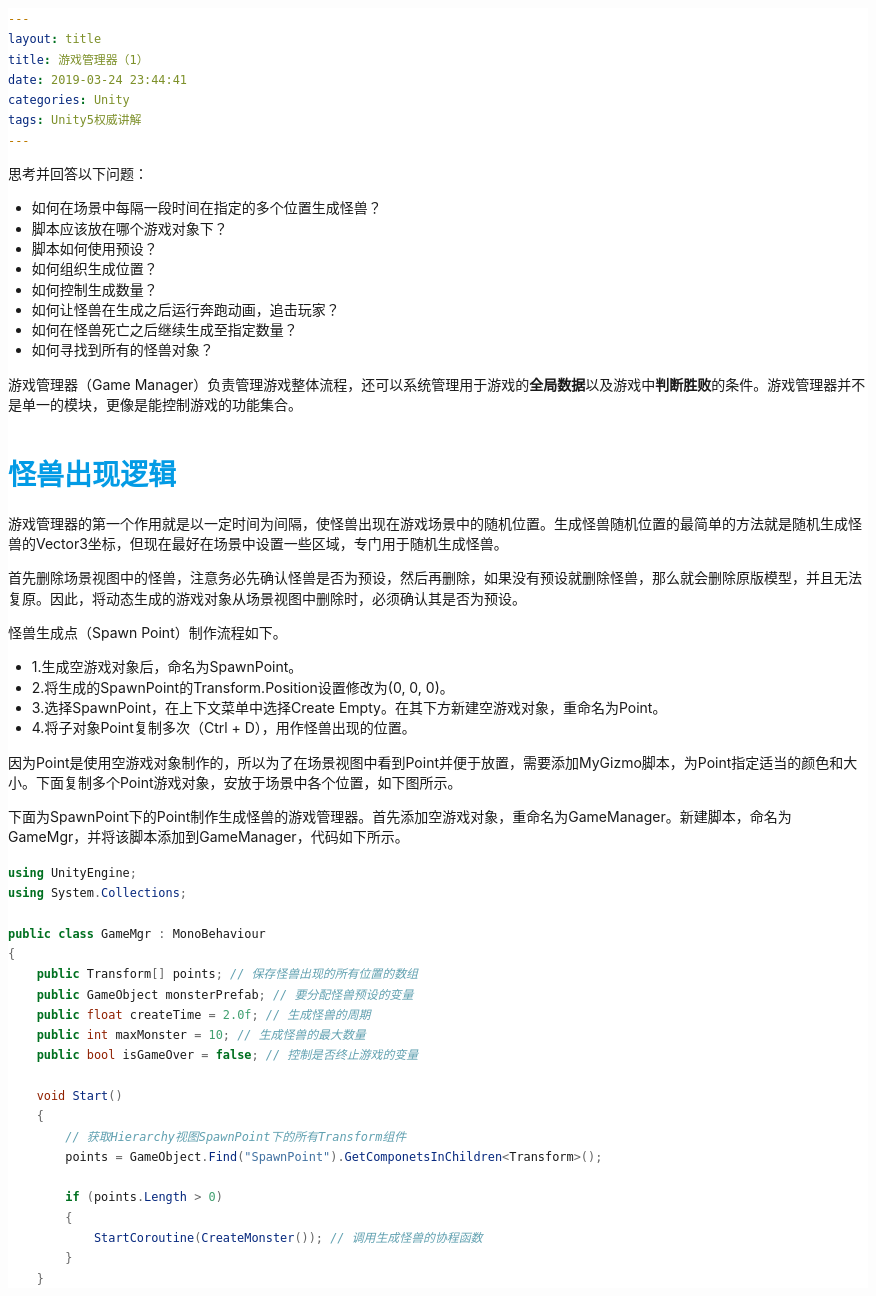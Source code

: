 ```yaml
---
layout: title
title: 游戏管理器（1）
date: 2019-03-24 23:44:41
categories: Unity
tags: Unity5权威讲解
---
```

思考并回答以下问题：
* 如何在场景中每隔一段时间在指定的多个位置生成怪兽？
* 脚本应该放在哪个游戏对象下？
* 脚本如何使用预设？
* 如何组织生成位置？
* 如何控制生成数量？
* 如何让怪兽在生成之后运行奔跑动画，追击玩家？
* 如何在怪兽死亡之后继续生成至指定数量？
* 如何寻找到所有的怪兽对象？



游戏管理器（Game Manager）负责管理游戏整体流程，还可以系统管理用于游戏的**全局数据**以及游戏中**判断胜败**的条件。游戏管理器并不是单一的模块，更像是能控制游戏的功能集合。

# <span style="color:#039BE5;">怪兽出现逻辑</span>

游戏管理器的第一个作用就是以一定时间为间隔，使怪兽出现在游戏场景中的随机位置。生成怪兽随机位置的最简单的方法就是随机生成怪兽的Vector3坐标，但现在最好在场景中设置一些区域，专门用于随机生成怪兽。

首先删除场景视图中的怪兽，注意务必先确认怪兽是否为预设，然后再删除，如果没有预设就删除怪兽，那么就会删除原版模型，并且无法复原。因此，将动态生成的游戏对象从场景视图中删除时，必须确认其是否为预设。

怪兽生成点（Spawn Point）制作流程如下。
* 1.生成空游戏对象后，命名为SpawnPoint。
* 2.将生成的SpawnPoint的Transform.Position设置修改为(0, 0, 0)。
* 3.选择SpawnPoint，在上下文菜单中选择Create Empty。在其下方新建空游戏对象，重命名为Point。
* 4.将子对象Point复制多次（Ctrl + D），用作怪兽出现的位置。



因为Point是使用空游戏对象制作的，所以为了在场景视图中看到Point并便于放置，需要添加MyGizmo脚本，为Point指定适当的颜色和大小。下面复制多个Point游戏对象，安放于场景中各个位置，如下图所示。



下面为SpawnPoint下的Point制作生成怪兽的游戏管理器。首先添加空游戏对象，重命名为GameManager。新建脚本，命名为GameMgr，并将该脚本添加到GameManager，代码如下所示。

```cs
using UnityEngine;
using System.Collections;

public class GameMgr : MonoBehaviour
{
    public Transform[] points; // 保存怪兽出现的所有位置的数组
    public GameObject monsterPrefab; // 要分配怪兽预设的变量
    public float createTime = 2.0f; // 生成怪兽的周期
    public int maxMonster = 10; // 生成怪兽的最大数量
    public bool isGameOver = false; // 控制是否终止游戏的变量

    void Start()
    {
        // 获取Hierarchy视图SpawnPoint下的所有Transform组件
        points = GameObject.Find("SpawnPoint").GetComponetsInChildren<Transform>();

        if (points.Length > 0)
        {
            StartCoroutine(CreateMonster()); // 调用生成怪兽的协程函数
        }
    }
```
